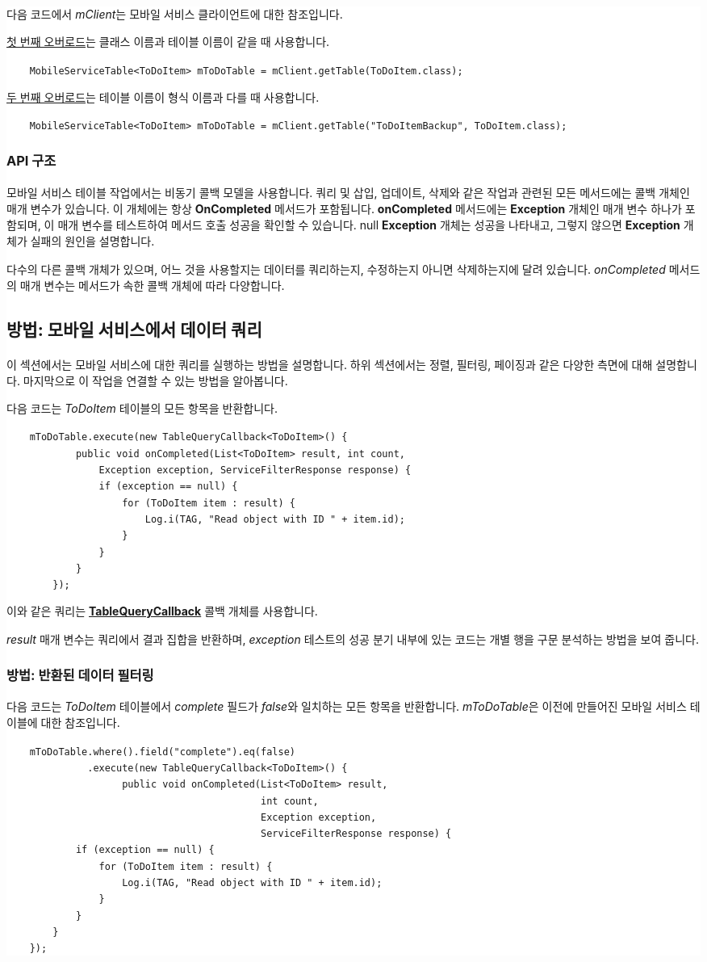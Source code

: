 다음 코드에서 *mClient*는 모바일 서비스 클라이언트에 대한 참조입니다.

[첫 번째 오버로드](http://go.microsoft.com/fwlink/p/?LinkId=296839)는 클래스 이름과 테이블 이름이 같을 때 사용합니다.

		MobileServiceTable<ToDoItem> mToDoTable = mClient.getTable(ToDoItem.class);


[두 번째 오버로드](http://go.microsoft.com/fwlink/p/?LinkId=296840)는 테이블 이름이 형식 이름과 다를 때 사용합니다.

		MobileServiceTable<ToDoItem> mToDoTable = mClient.getTable("ToDoItemBackup", ToDoItem.class);

 


### <a name="api"></a>API 구조

모바일 서비스 테이블 작업에서는 비동기 콜백 모델을 사용합니다. 쿼리 및 삽입, 업데이트, 삭제와 같은 작업과 관련된 모든 메서드에는 콜백 개체인 매개 변수가 있습니다. 이 개체에는 항상 **OnCompleted** 메서드가 포함됩니다. **onCompleted** 메서드에는 **Exception** 개체인 매개 변수 하나가 포함되며, 이 매개 변수를 테스트하여 메서드 호출 성공을 확인할 수 있습니다. null **Exception** 개체는 성공을 나타내고, 그렇지 않으면 **Exception** 개체가 실패의 원인을 설명합니다.

다수의 다른 콜백 개체가 있으며, 어느 것을 사용할지는 데이터를 쿼리하는지, 수정하는지 아니면 삭제하는지에 달려 있습니다. *onCompleted* 메서드의 매개 변수는 메서드가 속한 콜백 개체에 따라 다양합니다.


<h2><a name="querying"></a>방법: 모바일 서비스에서 데이터 쿼리</h2>

이 섹션에서는 모바일 서비스에 대한 쿼리를 실행하는 방법을 설명합니다. 하위 섹션에서는 정렬, 필터링, 페이징과 같은 다양한 측면에 대해 설명합니다. 마지막으로 이 작업을 연결할 수 있는 방법을 알아봅니다.

다음 코드는 *ToDoItem* 테이블의 모든 항목을 반환합니다. 

		mToDoTable.execute(new TableQueryCallback<ToDoItem>() {
				public void onCompleted(List<ToDoItem> result, int count,
					Exception exception, ServiceFilterResponse response) {
					if (exception == null) {
						for (ToDoItem item : result) {
                			Log.i(TAG, "Read object with ID " + item.id);  
						}
					}
				}
			});

이와 같은 쿼리는   [**TableQueryCallback<E>**](http://go.microsoft.com/fwlink/p/?LinkId=296849) 콜백 개체를 사용합니다.

*result* 매개 변수는 쿼리에서 결과 집합을 반환하며, *exception* 테스트의 성공 분기 내부에 있는 코드는 개별 행을 구문 분석하는 방법을 보여 줍니다.


### <a name="filtering"></a>방법: 반환된 데이터 필터링

다음 코드는 *ToDoItem* 테이블에서 *complete* 필드가 *false*와 일치하는 모든 항목을 반환합니다. *mToDoTable*은 이전에 만들어진 모바일 서비스 테이블에 대한 참조입니다. 

		mToDoTable.where().field("complete").eq(false)
				  .execute(new TableQueryCallback<ToDoItem>() {
						public void onCompleted(List<ToDoItem> result, 
												int count, 
												Exception exception,
												ServiceFilterResponse response) {
				if (exception == null) {
					for (ToDoItem item : result) {
                		Log.i(TAG, "Read object with ID " + item.id);  
					}
				} 
			}
		});

